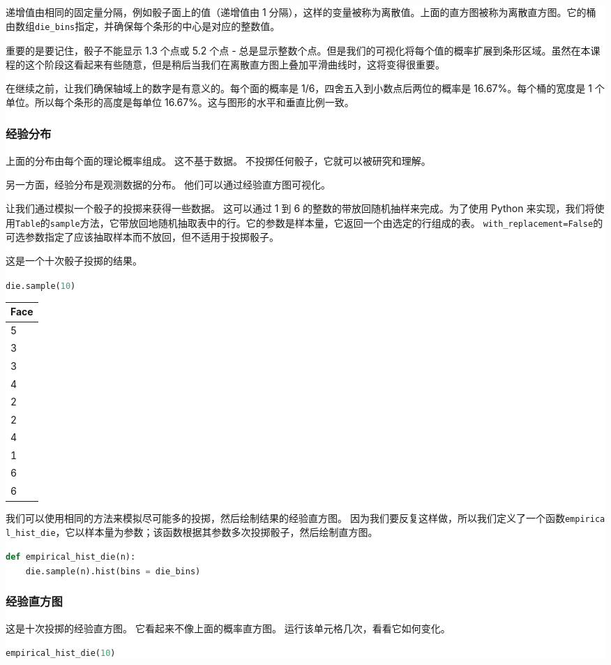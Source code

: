 递增值由相同的固定量分隔，例如骰子面上的值（递增值由 1 分隔），这样的变量被称为离散值。上面的直方图被称为离散直方图。它的桶由数组`die_bins`指定，并确保每个条形的中心是对应的整数值。

重要的是要记住，骰子不能显示 1.3 个点或 5.2 个点 - 总是显示整数个点。但是我们的可视化将每个值的概率扩展到条形区域。虽然在本课程的这个阶段这看起来有些随意，但是稍后当我们在离散直方图上叠加平滑曲线时，这将变得很重要。

在继续之前，让我们确保轴域上的数字是有意义的。每个面的概率是 1/6，四舍五入到小数点后两位的概率是 16.67%。每个桶的宽度是 1 个单位。所以每个条形的高度是每单位 16.67%。这与图形的水平和垂直比例一致。

### 经验分布

上面的分布由每个面的理论概率组成。 这不基于数据。 不投掷任何骰子，它就可以被研究和理解。

另一方面，经验分布是观测数据的分布。 他们可以通过经验直方图可视化。

让我们通过模拟一个骰子的投掷来获得一些数据。 这可以通过 1 到 6 的整数的带放回随机抽样来完成。为了使用 Python 来实现，我们将使用`Table`的`sample`方法，它带放回地随机抽取表中的行。它的参数是样本量，它返回一个由选定的行组成的表。 `with_replacement=False`的可选参数指定了应该抽取样本而不放回，但不适用于投掷骰子。

这是一个十次骰子投掷的结果。

```py
die.sample(10)
```


| Face |
| --- |
| 5 |
| 3 |
| 3 |
| 4 |
| 2 |
| 2 |
| 4 |
| 1 |
| 6 |
| 6 |

我们可以使用相同的方法来模拟尽可能多的投掷，然后绘制结果的经验直方图。 因为我们要反复这样做，所以我们定义了一个函数`empirical_hist_die`，它以样本量为参数；该函数根据其参数多次投掷骰子，然后绘制直方图。

```py
def empirical_hist_die(n):
    die.sample(n).hist(bins = die_bins)
```

### 经验直方图


这是十次投掷的经验直方图。 它看起来不像上面的概率直方图。 运行该单元格几次，看看它如何变化。

```py
empirical_hist_die(10)
```
